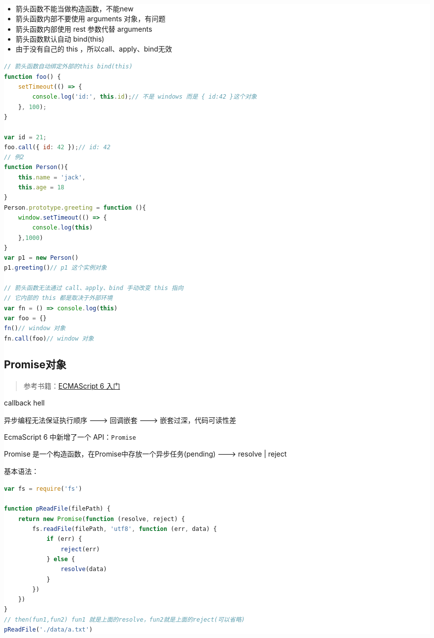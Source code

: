 
- 箭头函数不能当做构造函数，不能new
- 箭头函数内部不要使用 arguments 对象，有问题
- 箭头函数内部使用 rest 参数代替 arguments
- 箭头函数默认自动 bind(this)
- 由于没有自己的 this ，所以call、apply、bind无效

```javascript
// 箭头函数自动绑定外部的this bind(this)
function foo() {
    setTimeout(() => {
        console.log('id:', this.id);// 不是 windows 而是 { id:42 }这个对象
    }, 100);
}

var id = 21;
foo.call({ id: 42 });// id: 42
// 例2
function Person(){
    this.name = 'jack',
    this.age = 18
}
Person.prototype.greeting = function (){
    window.setTimeout(() => {
        console.log(this)
    },1000)
}
var p1 = new Person()
p1.greeting()// p1 这个实例对象

// 箭头函数无法通过 call、apply、bind 手动改变 this 指向
// 它内部的 this 都是取决于外部环境
var fn = () => console.log(this)
var foo = {}
fn()// window 对象
fn.call(foo)// window 对象
```

## Promise对象

> 参考书籍：[ECMAScript 6 入门](http://es6.ruanyifeng.com/)

callback hell

异步编程无法保证执行顺序 ---> 回调嵌套 ---> 嵌套过深，代码可读性差

EcmaScript 6 中新增了一个 API：`Promise`

Promise 是一个构造函数，在Promise中存放一个异步任务(pending) ---> resolve | reject

基本语法：

```javascript
var fs = require('fs')

function pReadFile(filePath) {
    return new Promise(function (resolve, reject) {
        fs.readFile(filePath, 'utf8', function (err, data) {
            if (err) {
                reject(err)
            } else {
                resolve(data)
            }
        })
    })
}
// then(fun1,fun2) fun1 就是上面的resolve，fun2就是上面的reject(可以省略)
pReadFile('./data/a.txt')
```